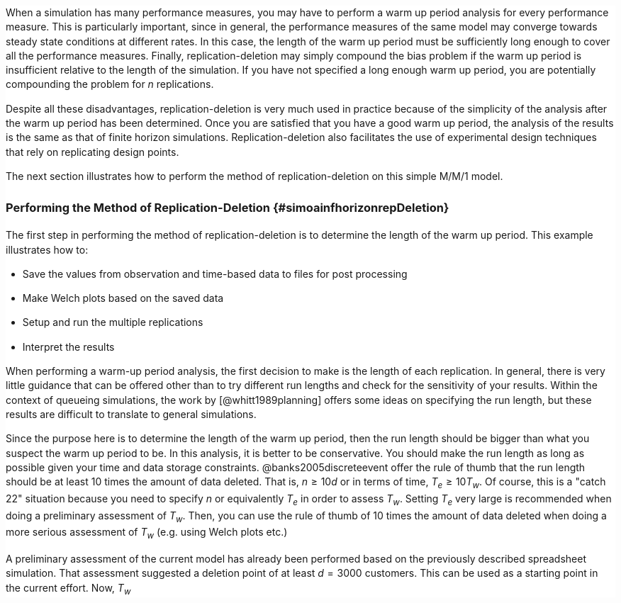 
When a simulation has many performance measures, you may have to perform
a warm up period analysis for every performance measure. This is
particularly important, since in general, the performance measures of
the same model may converge towards steady state conditions at different
rates. In this case, the length of the warm up period must be
sufficiently long enough to cover all the performance measures. Finally,
replication-deletion may simply compound the bias problem if the warm up
period is insufficient relative to the length of the simulation. If you
have not specified a long enough warm up period, you are potentially
compounding the problem for $n$ replications.

Despite all these disadvantages, replication-deletion is very much used
in practice because of the simplicity of the analysis after the warm up
period has been determined. Once you are satisfied that you have a good
warm up period, the analysis of the results is the same as that of
finite horizon simulations. Replication-deletion also facilitates the
use of experimental design techniques that rely on replicating design
points.

The next section illustrates how to perform the method of
replication-deletion on this simple M/M/1 model.

### Performing the Method of Replication-Deletion {#simoainfhorizonrepDeletion}

The first step in performing the method of replication-deletion is to
determine the length of the warm up period. This example illustrates how
to:

-   Save the values from observation and time-based data to files for
    post processing

-   Make Welch plots based on the saved data

-   Setup and run the multiple replications

-   Interpret the results

When performing a warm-up period analysis, the first decision to make is
the length of each replication. In general, there is very little
guidance that can be offered other than to try different run lengths and
check for the sensitivity of your results. Within the context of
queueing simulations, the work by [@whitt1989planning] offers some ideas
on specifying the run length, but these results are difficult to
translate to general simulations.

Since the purpose here is to determine the length of the warm up period,
then the run length should be bigger than what you suspect the warm up
period to be. In this analysis, it is better to be conservative. You
should make the run length as long as possible given your time and data
storage constraints. @banks2005discreteevent offer the rule of thumb
that the run length should be at least 10 times the amount of data
deleted. That is, $n \geq 10d$ or in terms of time, $T_e \geq 10T_w$. Of
course, this is a "catch 22" situation because you need to specify $n$
or equivalently $T_e$ in order to assess $T_w$. Setting $T_e$ very large
is recommended when doing a preliminary assessment of $T_w$. Then, you
can use the rule of thumb of 10 times the amount of data deleted when
doing a more serious assessment of $T_w$ (e.g. using Welch plots etc.)

A preliminary assessment of the current model has already been performed
based on the previously described spreadsheet simulation. That
assessment suggested a deletion point of at least $d = 3000$ customers.
This can be used as a starting point in the current effort. Now, $T_w$
